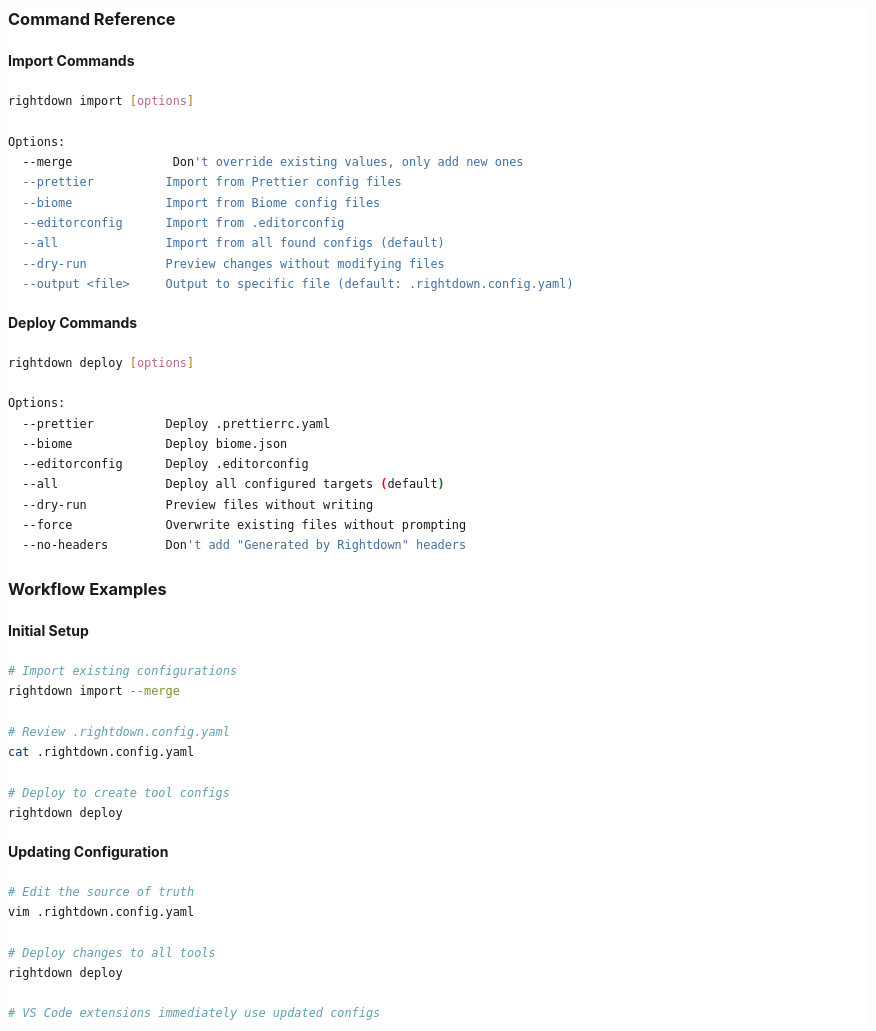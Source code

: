 ### Command Reference

#### Import Commands

```bash
rightdown import [options]

Options:
  --merge              Don't override existing values, only add new ones
  --prettier          Import from Prettier config files
  --biome             Import from Biome config files  
  --editorconfig      Import from .editorconfig
  --all               Import from all found configs (default)
  --dry-run           Preview changes without modifying files
  --output <file>     Output to specific file (default: .rightdown.config.yaml)
```

#### Deploy Commands

```bash
rightdown deploy [options]

Options:
  --prettier          Deploy .prettierrc.yaml
  --biome             Deploy biome.json
  --editorconfig      Deploy .editorconfig
  --all               Deploy all configured targets (default)
  --dry-run           Preview files without writing
  --force             Overwrite existing files without prompting
  --no-headers        Don't add "Generated by Rightdown" headers
```

### Workflow Examples

#### Initial Setup

```bash
# Import existing configurations
rightdown import --merge

# Review .rightdown.config.yaml
cat .rightdown.config.yaml

# Deploy to create tool configs
rightdown deploy
```

#### Updating Configuration

```bash
# Edit the source of truth
vim .rightdown.config.yaml

# Deploy changes to all tools
rightdown deploy

# VS Code extensions immediately use updated configs
```
